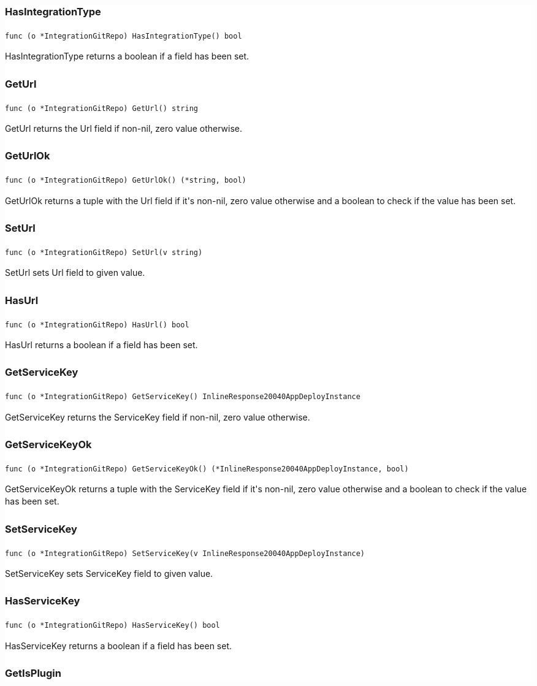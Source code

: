 ### HasIntegrationType

`func (o *IntegrationGitRepo) HasIntegrationType() bool`

HasIntegrationType returns a boolean if a field has been set.

### GetUrl

`func (o *IntegrationGitRepo) GetUrl() string`

GetUrl returns the Url field if non-nil, zero value otherwise.

### GetUrlOk

`func (o *IntegrationGitRepo) GetUrlOk() (*string, bool)`

GetUrlOk returns a tuple with the Url field if it's non-nil, zero value otherwise
and a boolean to check if the value has been set.

### SetUrl

`func (o *IntegrationGitRepo) SetUrl(v string)`

SetUrl sets Url field to given value.

### HasUrl

`func (o *IntegrationGitRepo) HasUrl() bool`

HasUrl returns a boolean if a field has been set.

### GetServiceKey

`func (o *IntegrationGitRepo) GetServiceKey() InlineResponse20040AppDeployInstance`

GetServiceKey returns the ServiceKey field if non-nil, zero value otherwise.

### GetServiceKeyOk

`func (o *IntegrationGitRepo) GetServiceKeyOk() (*InlineResponse20040AppDeployInstance, bool)`

GetServiceKeyOk returns a tuple with the ServiceKey field if it's non-nil, zero value otherwise
and a boolean to check if the value has been set.

### SetServiceKey

`func (o *IntegrationGitRepo) SetServiceKey(v InlineResponse20040AppDeployInstance)`

SetServiceKey sets ServiceKey field to given value.

### HasServiceKey

`func (o *IntegrationGitRepo) HasServiceKey() bool`

HasServiceKey returns a boolean if a field has been set.

### GetIsPlugin
